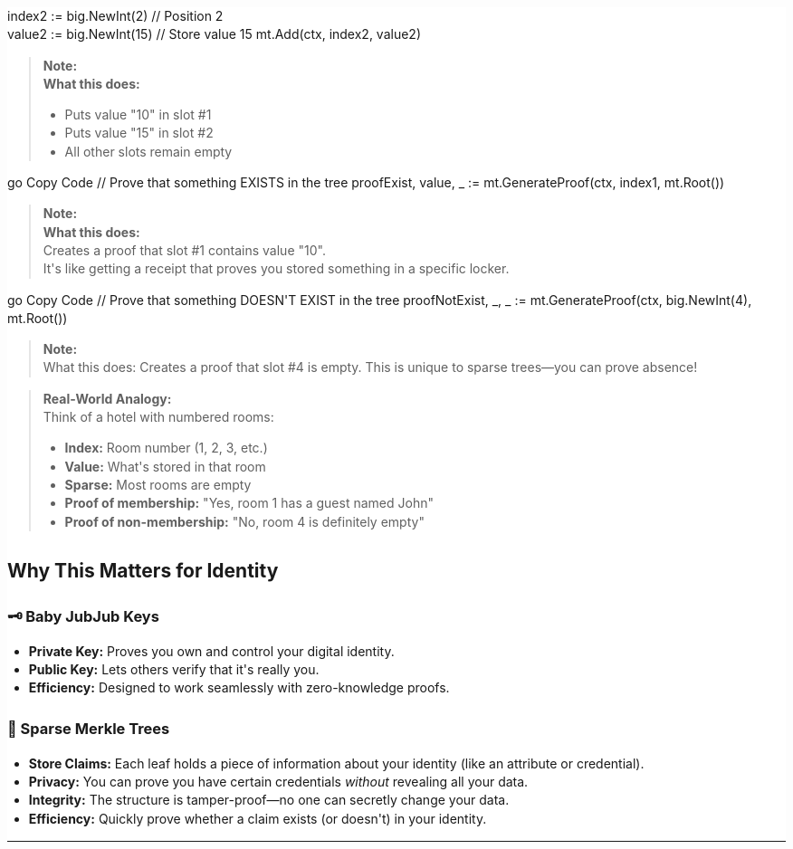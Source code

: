index2 := big.NewInt(2) // Position 2  
value2 := big.NewInt(15) // Store value 15
mt.Add(ctx, index2, value2)

> **Note:**  
> **What this does:**
>
> - Puts value "10" in slot #1
> - Puts value "15" in slot #2
> - All other slots remain empty

go
Copy Code
// Prove that something EXISTS in the tree
proofExist, value, \_ := mt.GenerateProof(ctx, index1, mt.Root())

> **Note:**  
> **What this does:**  
> Creates a proof that slot #1 contains value "10".  
> It's like getting a receipt that proves you stored something in a specific locker.

go
Copy Code
// Prove that something DOESN'T EXIST in the tree
proofNotExist, _, _ := mt.GenerateProof(ctx, big.NewInt(4), mt.Root())

> **Note:**  
> What this does: Creates a proof that slot #4 is empty. This is unique to sparse trees—you can prove absence!

> **Real-World Analogy:**  
> Think of a hotel with numbered rooms:
>
> - **Index:** Room number (1, 2, 3, etc.)
> - **Value:** What's stored in that room
> - **Sparse:** Most rooms are empty
> - **Proof of membership:** "Yes, room 1 has a guest named John"
> - **Proof of non-membership:** "No, room 4 is definitely empty"

## Why This Matters for Identity

### 🗝️ Baby JubJub Keys

- **Private Key:** Proves you own and control your digital identity.
- **Public Key:** Lets others verify that it's really you.
- **Efficiency:** Designed to work seamlessly with zero-knowledge proofs.

### 🌲 Sparse Merkle Trees

- **Store Claims:** Each leaf holds a piece of information about your identity (like an attribute or credential).
- **Privacy:** You can prove you have certain credentials _without_ revealing all your data.
- **Integrity:** The structure is tamper-proof—no one can secretly change your data.
- **Efficiency:** Quickly prove whether a claim exists (or doesn't) in your identity.

---
